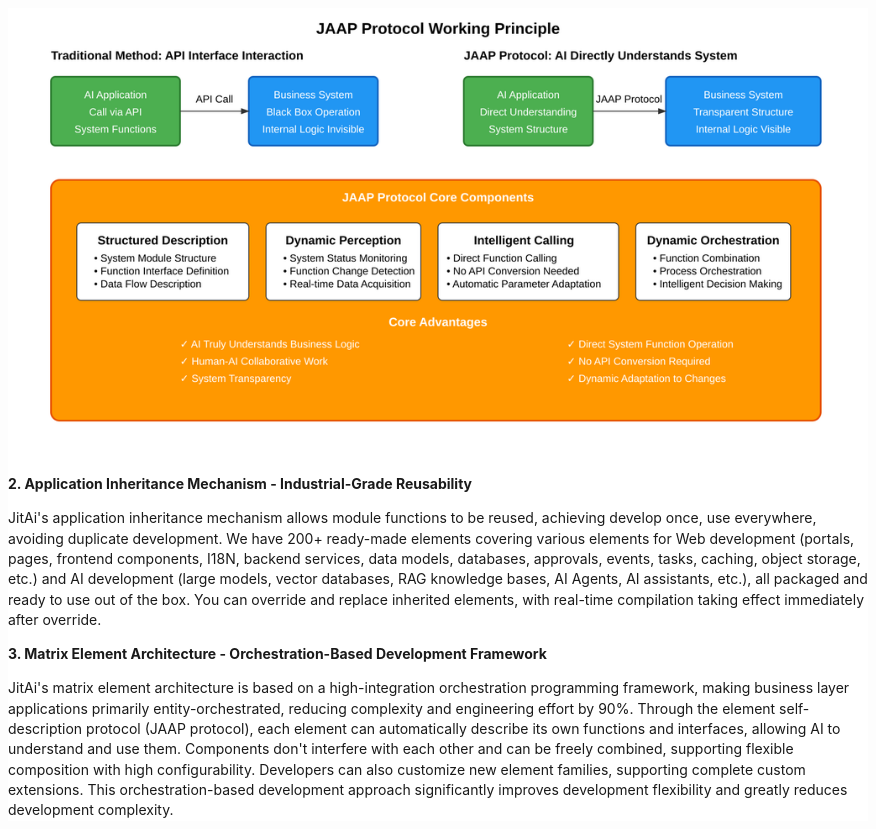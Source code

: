 ![JAAP Protocol Working Principle](./imgs/jaap-protocol-diagram.svg)

**2. Application Inheritance Mechanism - Industrial-Grade Reusability**

JitAi's application inheritance mechanism allows module functions to be reused, achieving develop once, use everywhere, avoiding duplicate development. We have 200+ ready-made elements covering various elements for Web development (portals, pages, frontend components, I18N, backend services, data models, databases, approvals, events, tasks, caching, object storage, etc.) and AI development (large models, vector databases, RAG knowledge bases, AI Agents, AI assistants, etc.), all packaged and ready to use out of the box. You can override and replace inherited elements, with real-time compilation taking effect immediately after override.

**3. Matrix Element Architecture - Orchestration-Based Development Framework**

JitAi's matrix element architecture is based on a high-integration orchestration programming framework, making business layer applications primarily entity-orchestrated, reducing complexity and engineering effort by 90%. Through the element self-description protocol (JAAP protocol), each element can automatically describe its own functions and interfaces, allowing AI to understand and use them. Components don't interfere with each other and can be freely combined, supporting flexible composition with high configurability. Developers can also customize new element families, supporting complete custom extensions. This orchestration-based development approach significantly improves development flexibility and greatly reduces development complexity.

